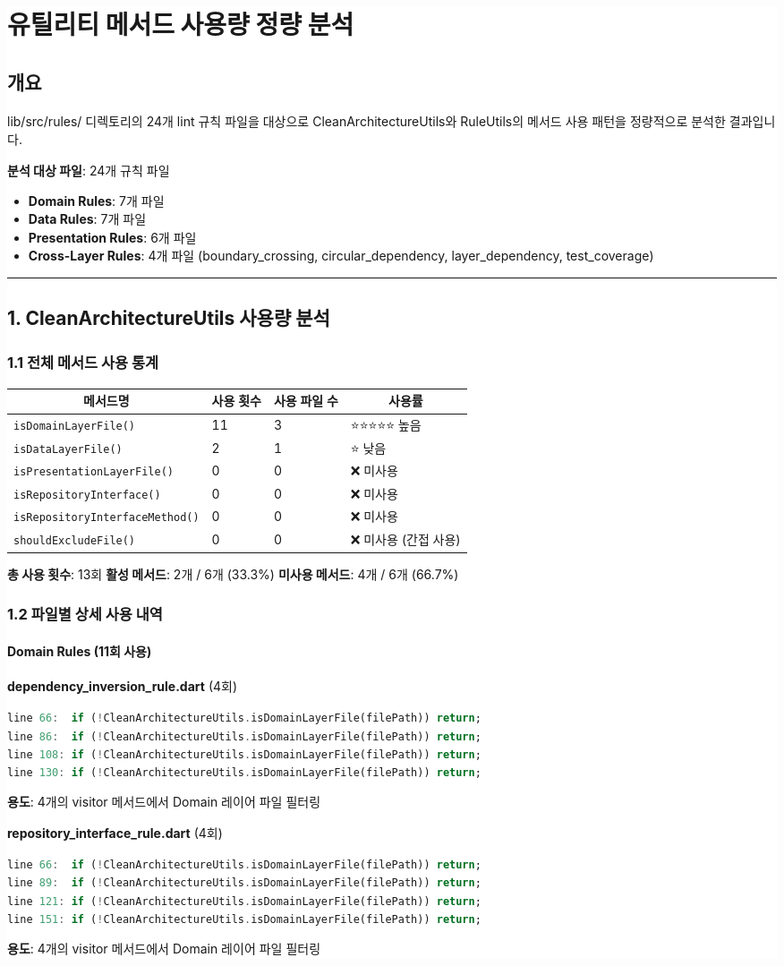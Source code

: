 # 유틸리티 메서드 사용량 정량 분석

## 개요

lib/src/rules/ 디렉토리의 24개 lint 규칙 파일을 대상으로 CleanArchitectureUtils와 RuleUtils의 메서드 사용 패턴을 정량적으로 분석한 결과입니다.

**분석 대상 파일**: 24개 규칙 파일
- **Domain Rules**: 7개 파일
- **Data Rules**: 7개 파일
- **Presentation Rules**: 6개 파일
- **Cross-Layer Rules**: 4개 파일 (boundary_crossing, circular_dependency, layer_dependency, test_coverage)

---

## 1. CleanArchitectureUtils 사용량 분석

### 1.1 전체 메서드 사용 통계

| 메서드명 | 사용 횟수 | 사용 파일 수 | 사용률 |
|---------|----------|-------------|--------|
| `isDomainLayerFile()` | 11 | 3 | ⭐⭐⭐⭐⭐ 높음 |
| `isDataLayerFile()` | 2 | 1 | ⭐ 낮음 |
| `isPresentationLayerFile()` | 0 | 0 | ❌ 미사용 |
| `isRepositoryInterface()` | 0 | 0 | ❌ 미사용 |
| `isRepositoryInterfaceMethod()` | 0 | 0 | ❌ 미사용 |
| `shouldExcludeFile()` | 0 | 0 | ❌ 미사용 (간접 사용) |

**총 사용 횟수**: 13회
**활성 메서드**: 2개 / 6개 (33.3%)
**미사용 메서드**: 4개 / 6개 (66.7%)

### 1.2 파일별 상세 사용 내역

#### Domain Rules (11회 사용)

**dependency_inversion_rule.dart** (4회)
```dart
line 66:  if (!CleanArchitectureUtils.isDomainLayerFile(filePath)) return;
line 86:  if (!CleanArchitectureUtils.isDomainLayerFile(filePath)) return;
line 108: if (!CleanArchitectureUtils.isDomainLayerFile(filePath)) return;
line 130: if (!CleanArchitectureUtils.isDomainLayerFile(filePath)) return;
```
**용도**: 4개의 visitor 메서드에서 Domain 레이어 파일 필터링

**repository_interface_rule.dart** (4회)
```dart
line 66:  if (!CleanArchitectureUtils.isDomainLayerFile(filePath)) return;
line 89:  if (!CleanArchitectureUtils.isDomainLayerFile(filePath)) return;
line 121: if (!CleanArchitectureUtils.isDomainLayerFile(filePath)) return;
line 151: if (!CleanArchitectureUtils.isDomainLayerFile(filePath)) return;
```
**용도**: 4개의 visitor 메서드에서 Domain 레이어 파일 필터링
